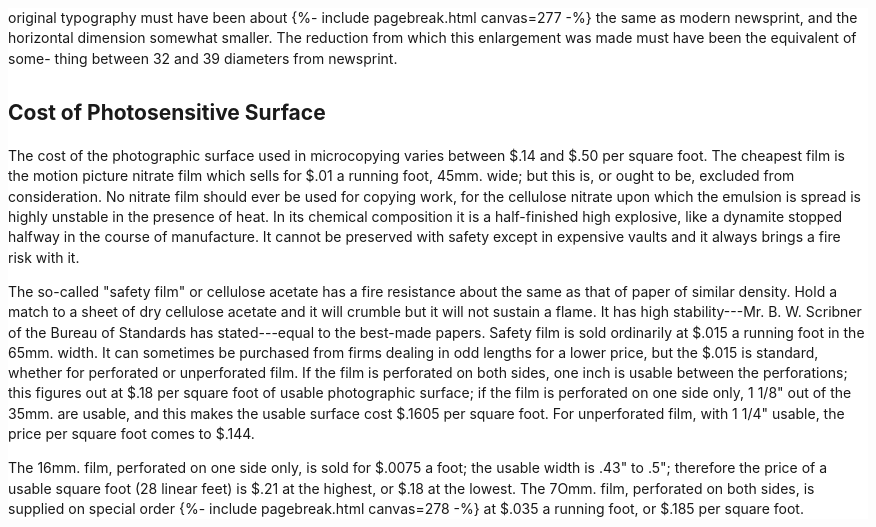 original typography must have been about&nbsp;{%- include pagebreak.html canvas=277 -%}&nbsp;the same as modern newsprint, and the horizontal dimension somewhat smaller. The 
reduction from which this enlargement was 
made must have been the equivalent of some- 
thing between 32 and 39 diameters from 
newsprint. 

## Cost of Photosensitive Surface 

The cost of the photographic surface used in microcopying varies between 
$.14 and $.50 per square foot. The cheapest film is the motion picture nitrate 
film which sells for $.01 a running foot, 
45mm. wide; but this is, or ought to be, 
excluded from consideration. No nitrate 
film should ever be used for copying work, 
for the cellulose nitrate upon which the 
emulsion is spread is highly unstable in 
the presence of heat. In its chemical composition it is a half-finished high explosive, like a dynamite stopped halfway in 
the course of manufacture. It cannot be 
preserved with safety except in expensive 
vaults and it always brings a fire risk 
with it. 

The so-called "safety film" or 
cellulose acetate has a fire resistance 
about the same as that of paper of similar 
density. Hold a match to a sheet of dry 
cellulose acetate and it will crumble but 
it will not sustain a flame. It has high 
stability---Mr. B. W. Scribner of the Bureau of Standards has stated---equal to the 
best-made papers. Safety film is sold ordinarily at $.015 a running foot in the 
65mm. width. It can sometimes be purchased from firms dealing in odd lengths 
for a lower price, but the $.015 is standard, whether for perforated or unperforated 
film. If the film is perforated on both
sides, one inch is usable between the perforations; this figures out at $.18 per 
square foot of usable photographic surface; 
if the film is perforated on one side only, 
1 1/8" out of the 35mm. are usable, and 
this makes the usable surface cost $.1605 
per square foot. For unperforated film, 
with 1 1/4" usable, the price per square 
foot comes to $.144. 

The 16mm. film, perforated on one 
side only, is sold for $.0075 a foot; the 
usable width is .43" to .5"; therefore the 
price of a usable square foot (28 linear 
feet) is $.21 at the highest, or $.18 at 
the lowest. The 7Omm. film, perforated on 
both sides, is supplied on special order&nbsp;{%- include pagebreak.html canvas=278 -%}&nbsp;at $.035 a running foot, or $.185 per 
square foot. 
